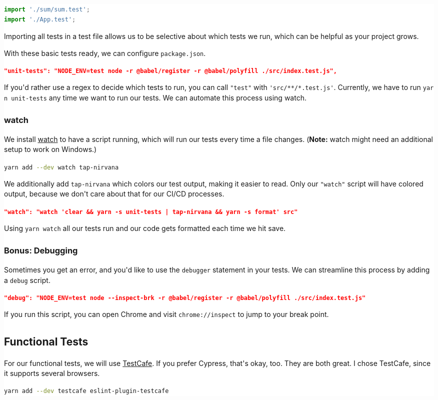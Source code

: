 ```js
import './sum/sum.test';
import './App.test';
```

Importing all tests in a test file allows us to be selective about which tests we run, which can be helpful as your project grows.

With these basic tests ready, we can configure `package.json`.

```json
"unit-tests": "NODE_ENV=test node -r @babel/register -r @babel/polyfill ./src/index.test.js",
```

If you'd rather use a regex to decide which tests to run, you can call `"test"` with `'src/**/*.test.js'`. Currently, we have to run `yarn unit-tests` any time we want to run our tests. We can automate this process using watch.

### watch

We install [watch](https://github.com/mikeal/watch) to have a script running, which will run our tests every time a file changes. (**Note:** watch might need an additional setup to work on Windows.)

```bash
yarn add --dev watch tap-nirvana
```

We additionally add `tap-nirvana` which colors our test output, making it easier to read. Only our `"watch"` script will have colored output, because we don't care about that for our CI/CD processes.

```json
"watch": "watch 'clear && yarn -s unit-tests | tap-nirvana && yarn -s format' src"
```

Using `yarn watch` all our tests run and our code gets formatted each time we hit save.

### Bonus: Debugging

Sometimes you get an error, and you'd like to use the `debugger` statement in your tests. We can streamline this process by adding a `debug` script.

```json
"debug": "NODE_ENV=test node --inspect-brk -r @babel/register -r @babel/polyfill ./src/index.test.js"
```

If you run this script, you can open Chrome and visit `chrome://inspect` to jump to your break point.

## Functional Tests

For our functional tests, we will use [TestCafe](https://github.com/DevExpress/testcafe). If you prefer Cypress, that's okay, too. They are both great. I chose TestCafe, since it supports several browsers.

```bash
yarn add --dev testcafe eslint-plugin-testcafe
```
